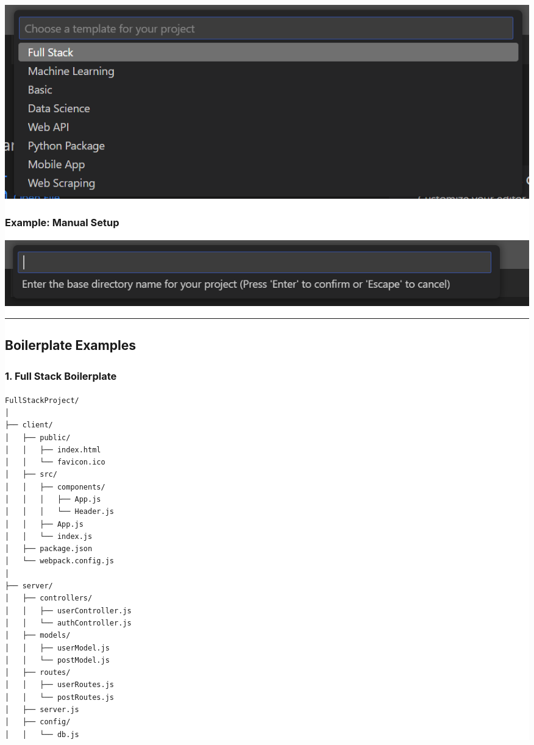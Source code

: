 ![Template Setup Example](images/template.png)

### Example: Manual Setup

![Manual Setup Example](images/manual.png)

---

## Boilerplate Examples

### 1. Full Stack Boilerplate

```
FullStackProject/
│
├── client/
│   ├── public/
│   │   ├── index.html
│   │   └── favicon.ico
│   ├── src/
│   │   ├── components/
│   │   │   ├── App.js
│   │   │   └── Header.js
│   │   ├── App.js
│   │   └── index.js
│   ├── package.json
│   └── webpack.config.js
│
├── server/
│   ├── controllers/
│   │   ├── userController.js
│   │   └── authController.js
│   ├── models/
│   │   ├── userModel.js
│   │   └── postModel.js
│   ├── routes/
│   │   ├── userRoutes.js
│   │   └── postRoutes.js
│   ├── server.js
│   ├── config/
│   │   └── db.js
```